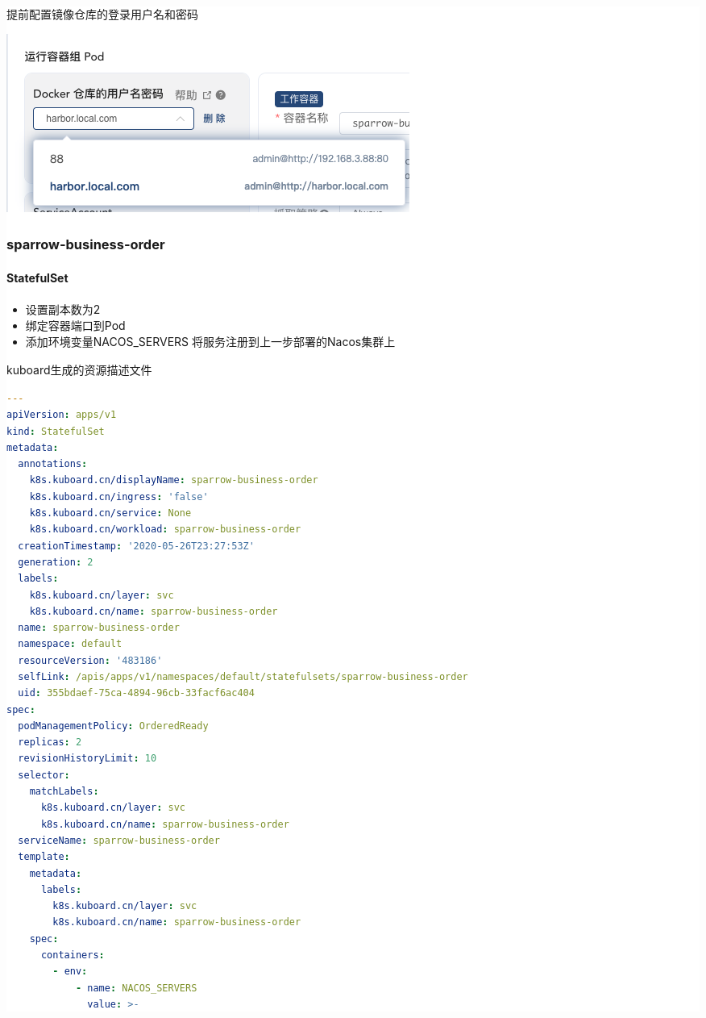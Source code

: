 提前配置镜像仓库的登录用户名和密码

![](../../images/image-20200626115037722.png)

### sparrow-business-order

#### StatefulSet

- 设置副本数为2
- 绑定容器端口到Pod
- 添加环境变量NACOS_SERVERS 将服务注册到上一步部署的Nacos集群上

kuboard生成的资源描述文件

```yaml
---
apiVersion: apps/v1
kind: StatefulSet
metadata:
  annotations:
    k8s.kuboard.cn/displayName: sparrow-business-order
    k8s.kuboard.cn/ingress: 'false'
    k8s.kuboard.cn/service: None
    k8s.kuboard.cn/workload: sparrow-business-order
  creationTimestamp: '2020-05-26T23:27:53Z'
  generation: 2
  labels:
    k8s.kuboard.cn/layer: svc
    k8s.kuboard.cn/name: sparrow-business-order
  name: sparrow-business-order
  namespace: default
  resourceVersion: '483186'
  selfLink: /apis/apps/v1/namespaces/default/statefulsets/sparrow-business-order
  uid: 355bdaef-75ca-4894-96cb-33facf6ac404
spec:
  podManagementPolicy: OrderedReady
  replicas: 2
  revisionHistoryLimit: 10
  selector:
    matchLabels:
      k8s.kuboard.cn/layer: svc
      k8s.kuboard.cn/name: sparrow-business-order
  serviceName: sparrow-business-order
  template:
    metadata:
      labels:
        k8s.kuboard.cn/layer: svc
        k8s.kuboard.cn/name: sparrow-business-order
    spec:
      containers:
        - env:
            - name: NACOS_SERVERS
              value: >-
```